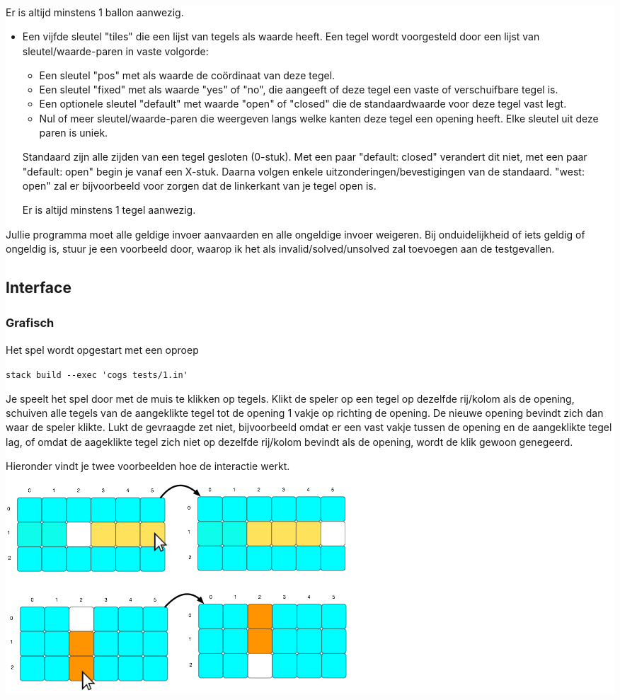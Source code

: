   Er is altijd minstens 1 ballon aanwezig.

* Een vijfde sleutel "tiles" die een lijst van tegels als waarde heeft. Een
  tegel wordt voorgesteld door een lijst van sleutel/waarde-paren in vaste
  volgorde:

  - Een sleutel "pos" met als waarde de coördinaat van deze tegel.
  - Een sleutel "fixed" met als waarde "yes" of "no", die aangeeft of deze
    tegel een vaste of verschuifbare tegel is.
  - Een optionele sleutel "default" met waarde "open" of "closed" die de
    standaardwaarde voor deze tegel vast legt.
  - Nul of meer sleutel/waarde-paren die weergeven langs welke kanten deze
    tegel een opening heeft. Elke sleutel uit deze paren is uniek.

  Standaard zijn alle zijden van een tegel gesloten (0-stuk). Met een paar
  "default: closed" verandert dit niet, met een paar "default: open" begin je
  vanaf een X-stuk. Daarna volgen enkele uitzonderingen/bevestigingen van
  de standaard. "west: open" zal er bijvoorbeeld voor zorgen dat de linkerkant
  van je tegel open is.

  Er is altijd minstens 1 tegel aanwezig.

Jullie programma moet alle geldige invoer aanvaarden en alle ongeldige invoer
weigeren. Bij onduidelijkheid of iets geldig of ongeldig is, stuur je een
voorbeeld door, waarop ik het als invalid/solved/unsolved zal toevoegen aan
de testgevallen.


## Interface

### Grafisch

Het spel wordt opgestart met een oproep

    stack build --exec 'cogs tests/1.in'

Je speelt het spel door met de muis te klikken op tegels. Klikt de speler op
een tegel op dezelfde rij/kolom als de opening, schuiven alle tegels van de
aangeklikte tegel tot de opening 1 vakje op richting de opening. De nieuwe
opening bevindt zich dan waar de speler klikte. Lukt de gevraagde zet niet,
bijvoorbeeld omdat er een vast vakje tussen de opening en de aangeklikte tegel
lag, of omdat de aageklikte tegel zich niet op dezelfde rij/kolom bevindt als
de opening, wordt de klik gewoon genegeerd.

Hieronder vindt je twee voorbeelden hoe de interactie werkt.

![interactie](images/moving.png)
